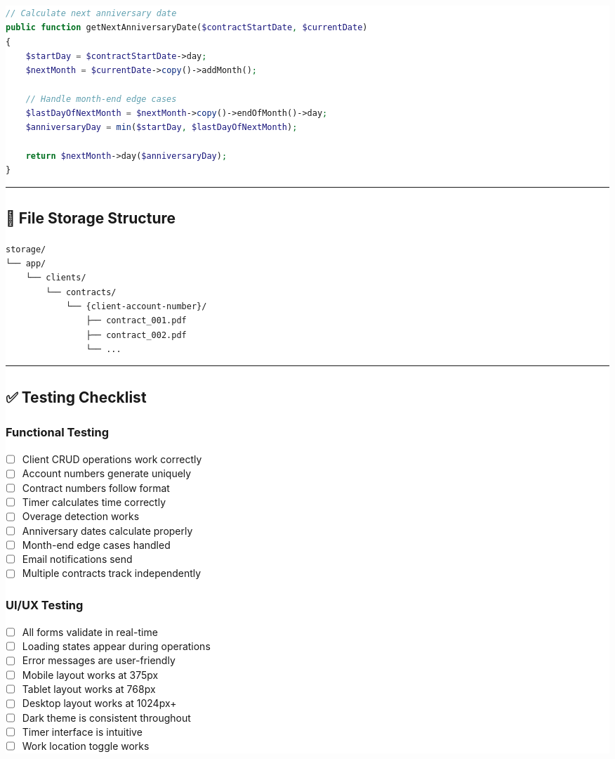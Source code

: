 ```php
// Calculate next anniversary date
public function getNextAnniversaryDate($contractStartDate, $currentDate)
{
    $startDay = $contractStartDate->day;
    $nextMonth = $currentDate->copy()->addMonth();
    
    // Handle month-end edge cases
    $lastDayOfNextMonth = $nextMonth->copy()->endOfMonth()->day;
    $anniversaryDay = min($startDay, $lastDayOfNextMonth);
    
    return $nextMonth->day($anniversaryDay);
}
```

---

## 📁 File Storage Structure
```
storage/
└── app/
    └── clients/
        └── contracts/
            └── {client-account-number}/
                ├── contract_001.pdf
                ├── contract_002.pdf
                └── ...
```

---

## ✅ Testing Checklist

### Functional Testing
- [ ] Client CRUD operations work correctly
- [ ] Account numbers generate uniquely
- [ ] Contract numbers follow format
- [ ] Timer calculates time correctly
- [ ] Overage detection works
- [ ] Anniversary dates calculate properly
- [ ] Month-end edge cases handled
- [ ] Email notifications send
- [ ] Multiple contracts track independently

### UI/UX Testing
- [ ] All forms validate in real-time
- [ ] Loading states appear during operations
- [ ] Error messages are user-friendly
- [ ] Mobile layout works at 375px
- [ ] Tablet layout works at 768px
- [ ] Desktop layout works at 1024px+
- [ ] Dark theme is consistent throughout
- [ ] Timer interface is intuitive
- [ ] Work location toggle works
